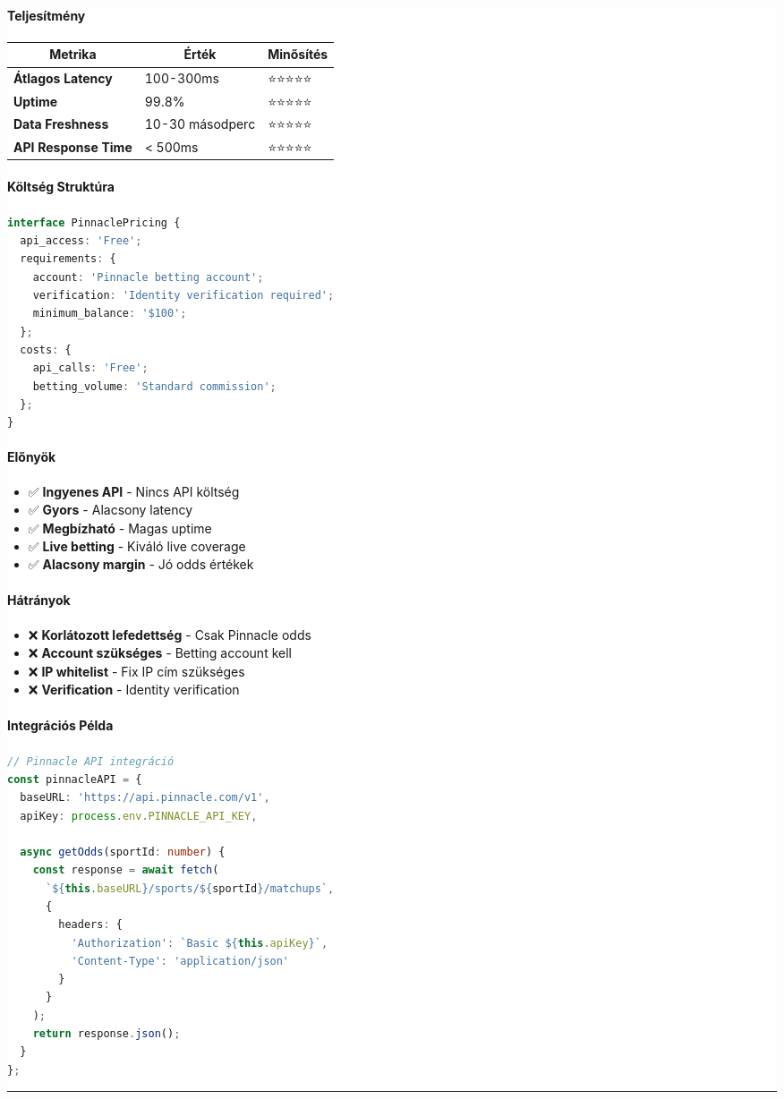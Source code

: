 #### **Teljesítmény**
| Metrika | Érték | Minősítés |
|---------|-------|-----------|
| **Átlagos Latency** | 100-300ms | ⭐⭐⭐⭐⭐ |
| **Uptime** | 99.8% | ⭐⭐⭐⭐⭐ |
| **Data Freshness** | 10-30 másodperc | ⭐⭐⭐⭐⭐ |
| **API Response Time** | < 500ms | ⭐⭐⭐⭐⭐ |

#### **Költség Struktúra**
```typescript
interface PinnaclePricing {
  api_access: 'Free';
  requirements: {
    account: 'Pinnacle betting account';
    verification: 'Identity verification required';
    minimum_balance: '$100';
  };
  costs: {
    api_calls: 'Free';
    betting_volume: 'Standard commission';
  };
}
```

#### **Előnyök**
- ✅ **Ingyenes API** - Nincs API költség
- ✅ **Gyors** - Alacsony latency
- ✅ **Megbízható** - Magas uptime
- ✅ **Live betting** - Kiváló live coverage
- ✅ **Alacsony margin** - Jó odds értékek

#### **Hátrányok**
- ❌ **Korlátozott lefedettség** - Csak Pinnacle odds
- ❌ **Account szükséges** - Betting account kell
- ❌ **IP whitelist** - Fix IP cím szükséges
- ❌ **Verification** - Identity verification

#### **Integrációs Példa**
```typescript
// Pinnacle API integráció
const pinnacleAPI = {
  baseURL: 'https://api.pinnacle.com/v1',
  apiKey: process.env.PINNACLE_API_KEY,
  
  async getOdds(sportId: number) {
    const response = await fetch(
      `${this.baseURL}/sports/${sportId}/matchups`,
      {
        headers: {
          'Authorization': `Basic ${this.apiKey}`,
          'Content-Type': 'application/json'
        }
      }
    );
    return response.json();
  }
};
```

---